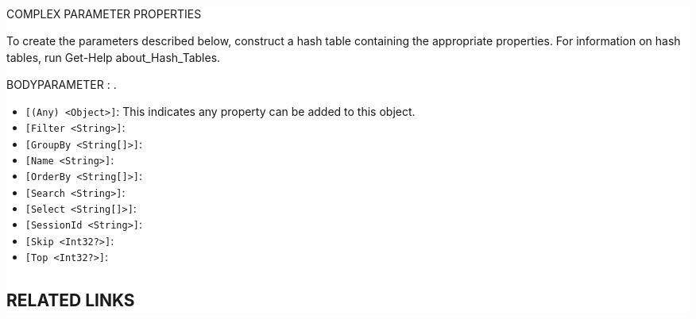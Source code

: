 COMPLEX PARAMETER PROPERTIES

To create the parameters described below, construct a hash table containing the appropriate properties. For information on hash tables, run Get-Help about_Hash_Tables.


BODYPARAMETER <IPaths3CrhpzDevicemanagementReportsMicrosoftGraphGetdeviceconfigurationpolicystatussummaryPostRequestbodyContentApplicationJsonSchema>: .
  - `[(Any) <Object>]`: This indicates any property can be added to this object.
  - `[Filter <String>]`: 
  - `[GroupBy <String[]>]`: 
  - `[Name <String>]`: 
  - `[OrderBy <String[]>]`: 
  - `[Search <String>]`: 
  - `[Select <String[]>]`: 
  - `[SessionId <String>]`: 
  - `[Skip <Int32?>]`: 
  - `[Top <Int32?>]`: 

## RELATED LINKS
